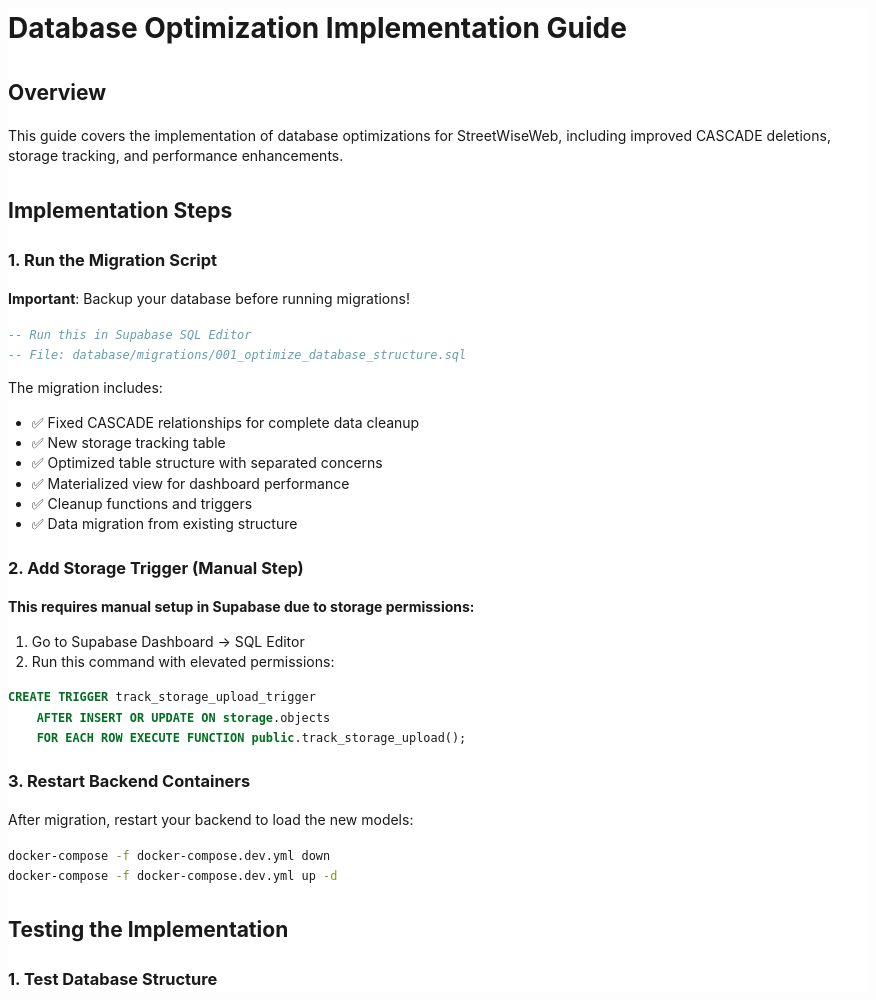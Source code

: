 # Database Optimization Implementation Guide

## Overview

This guide covers the implementation of database optimizations for StreetWiseWeb, including improved CASCADE deletions, storage tracking, and performance enhancements.

## Implementation Steps

### 1. Run the Migration Script

**Important**: Backup your database before running migrations!

```sql
-- Run this in Supabase SQL Editor
-- File: database/migrations/001_optimize_database_structure.sql
```

The migration includes:
- ✅ Fixed CASCADE relationships for complete data cleanup
- ✅ New storage tracking table
- ✅ Optimized table structure with separated concerns
- ✅ Materialized view for dashboard performance
- ✅ Cleanup functions and triggers
- ✅ Data migration from existing structure

### 2. Add Storage Trigger (Manual Step)

**This requires manual setup in Supabase due to storage permissions:**

1. Go to Supabase Dashboard → SQL Editor
2. Run this command with elevated permissions:

```sql
CREATE TRIGGER track_storage_upload_trigger
    AFTER INSERT OR UPDATE ON storage.objects
    FOR EACH ROW EXECUTE FUNCTION public.track_storage_upload();
```

### 3. Restart Backend Containers

After migration, restart your backend to load the new models:

```bash
docker-compose -f docker-compose.dev.yml down
docker-compose -f docker-compose.dev.yml up -d
```

## Testing the Implementation

### 1. Test Database Structure
